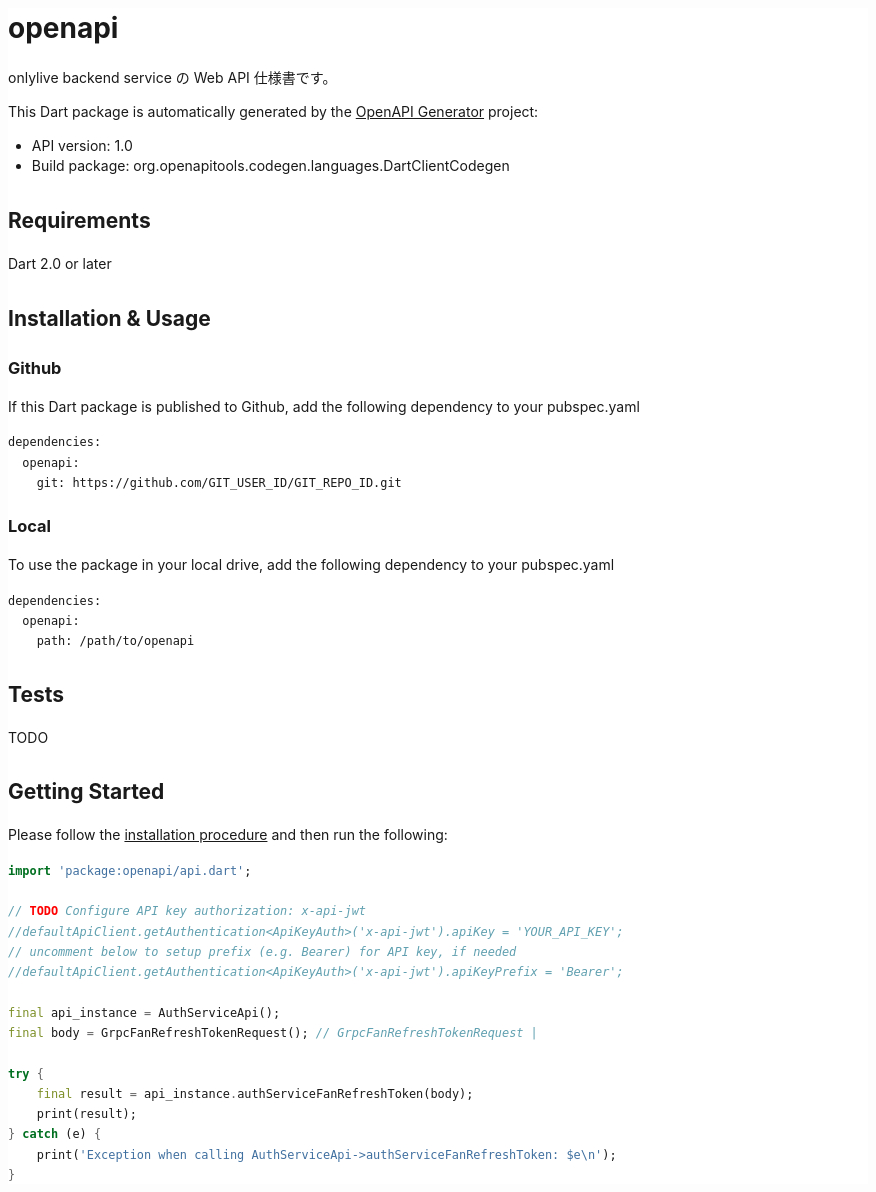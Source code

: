 # openapi
onlylive backend service の Web API 仕様書です。

This Dart package is automatically generated by the [OpenAPI Generator](https://openapi-generator.tech) project:

- API version: 1.0
- Build package: org.openapitools.codegen.languages.DartClientCodegen

## Requirements

Dart 2.0 or later

## Installation & Usage

### Github
If this Dart package is published to Github, add the following dependency to your pubspec.yaml
```
dependencies:
  openapi:
    git: https://github.com/GIT_USER_ID/GIT_REPO_ID.git
```

### Local
To use the package in your local drive, add the following dependency to your pubspec.yaml
```
dependencies:
  openapi:
    path: /path/to/openapi
```

## Tests

TODO

## Getting Started

Please follow the [installation procedure](#installation--usage) and then run the following:

```dart
import 'package:openapi/api.dart';

// TODO Configure API key authorization: x-api-jwt
//defaultApiClient.getAuthentication<ApiKeyAuth>('x-api-jwt').apiKey = 'YOUR_API_KEY';
// uncomment below to setup prefix (e.g. Bearer) for API key, if needed
//defaultApiClient.getAuthentication<ApiKeyAuth>('x-api-jwt').apiKeyPrefix = 'Bearer';

final api_instance = AuthServiceApi();
final body = GrpcFanRefreshTokenRequest(); // GrpcFanRefreshTokenRequest | 

try {
    final result = api_instance.authServiceFanRefreshToken(body);
    print(result);
} catch (e) {
    print('Exception when calling AuthServiceApi->authServiceFanRefreshToken: $e\n');
}

```
